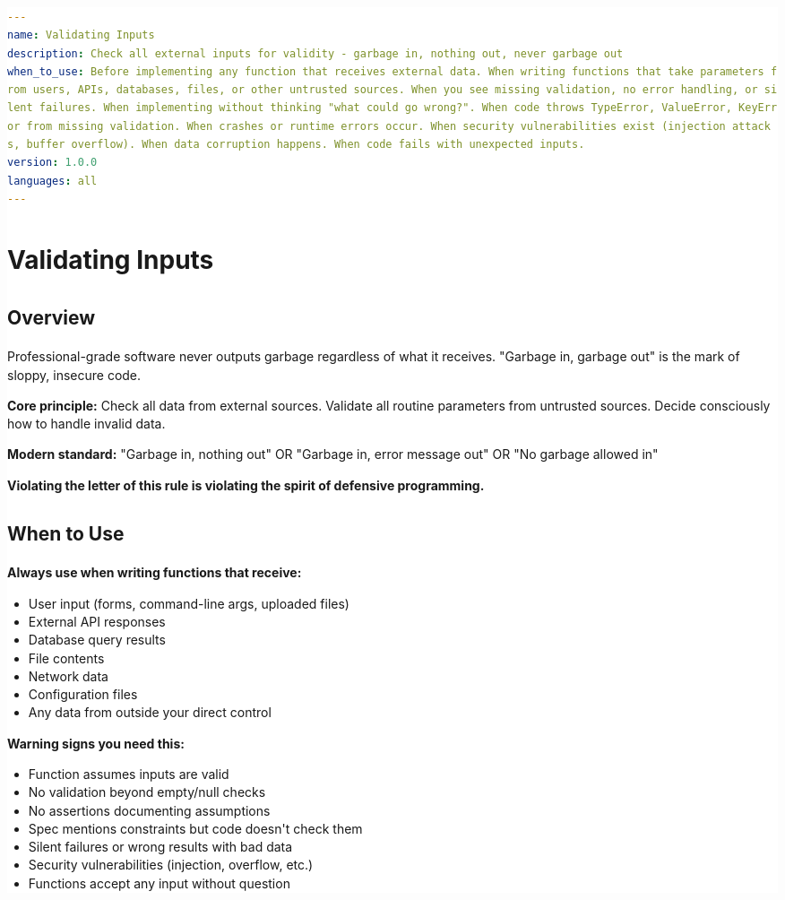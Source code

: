 ```yaml
---
name: Validating Inputs
description: Check all external inputs for validity - garbage in, nothing out, never garbage out
when_to_use: Before implementing any function that receives external data. When writing functions that take parameters from users, APIs, databases, files, or other untrusted sources. When you see missing validation, no error handling, or silent failures. When implementing without thinking "what could go wrong?". When code throws TypeError, ValueError, KeyError from missing validation. When crashes or runtime errors occur. When security vulnerabilities exist (injection attacks, buffer overflow). When data corruption happens. When code fails with unexpected inputs.
version: 1.0.0
languages: all
---
```


# Validating Inputs

## Overview

Professional-grade software never outputs garbage regardless of what it receives. "Garbage in, garbage out" is the mark of sloppy, insecure code.

**Core principle:** Check all data from external sources. Validate all routine parameters from untrusted sources. Decide consciously how to handle invalid data.

**Modern standard:** "Garbage in, nothing out" OR "Garbage in, error message out" OR "No garbage allowed in"

**Violating the letter of this rule is violating the spirit of defensive programming.**

## When to Use

**Always use when writing functions that receive:**

- User input (forms, command-line args, uploaded files)
- External API responses
- Database query results
- File contents
- Network data
- Configuration files
- Any data from outside your direct control

**Warning signs you need this:**

- Function assumes inputs are valid
- No validation beyond empty/null checks
- No assertions documenting assumptions
- Spec mentions constraints but code doesn't check them
- Silent failures or wrong results with bad data
- Security vulnerabilities (injection, overflow, etc.)
- Functions accept any input without question
